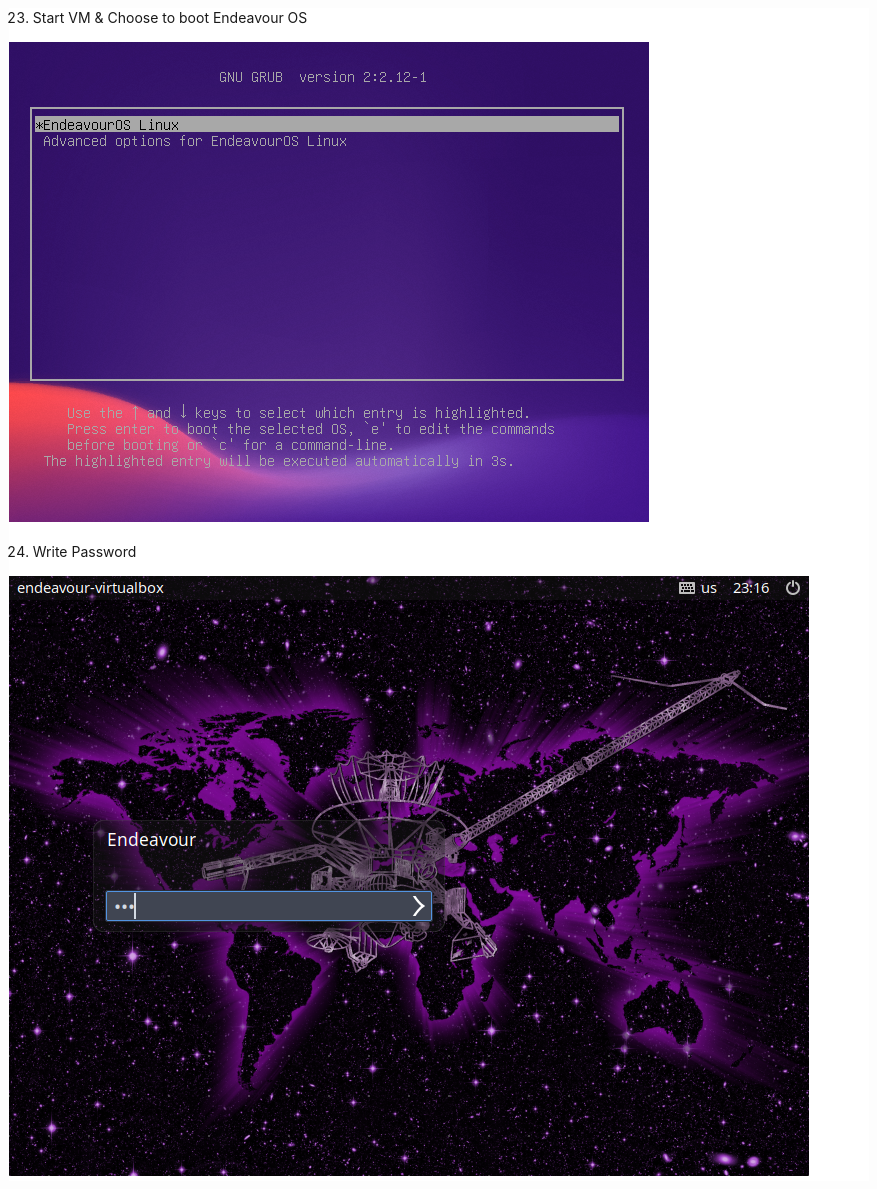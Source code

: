    23. Start VM & Choose to boot Endeavour OS 
   
   ![start vm](imgs/booting.png)
   
   24. Write Password 
   
   ![password](imgs/password.png)
   